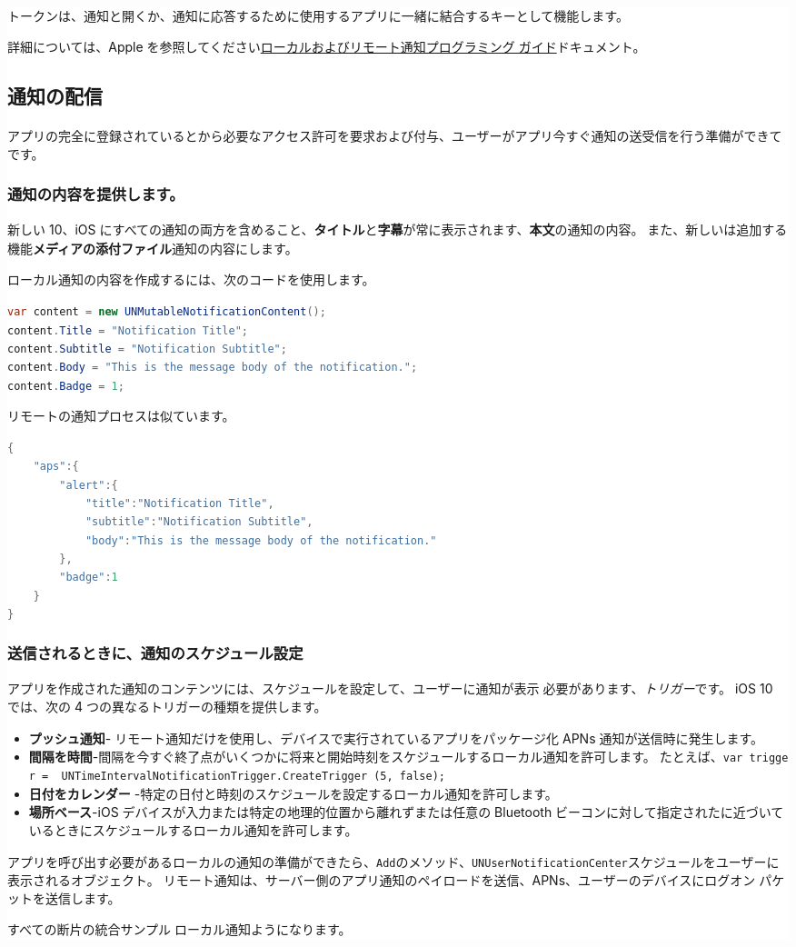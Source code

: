トークンは、通知と開くか、通知に応答するために使用するアプリに一緒に結合するキーとして機能します。

詳細については、Apple を参照してください[ローカルおよびリモート通知プログラミング ガイド](https://developer.apple.com/library/content/documentation/NetworkingInternet/Conceptual/RemoteNotificationsPG/)ドキュメント。

## <a name="notification-delivery"></a>通知の配信

アプリの完全に登録されているとから必要なアクセス許可を要求および付与、ユーザーがアプリ今すぐ通知の送受信を行う準備ができてです。 

### <a name="providing-notification-content"></a>通知の内容を提供します。

新しい 10、iOS にすべての通知の両方を含めること、**タイトル**と**字幕**が常に表示されます、**本文**の通知の内容。 また、新しいは追加する機能**メディアの添付ファイル**通知の内容にします。

ローカル通知の内容を作成するには、次のコードを使用します。

```csharp
var content = new UNMutableNotificationContent();
content.Title = "Notification Title";
content.Subtitle = "Notification Subtitle";
content.Body = "This is the message body of the notification.";
content.Badge = 1;
```

リモートの通知プロセスは似ています。

```csharp
{
    "aps":{
        "alert":{
            "title":"Notification Title",
            "subtitle":"Notification Subtitle",
            "body":"This is the message body of the notification."
        },
        "badge":1
    }
}
```

### <a name="scheduling-when-a-notification-is-sent"></a>送信されるときに、通知のスケジュール設定

アプリを作成された通知のコンテンツには、スケジュールを設定して、ユーザーに通知が表示 必要があります、*トリガー*です。 iOS 10 では、次の 4 つの異なるトリガーの種類を提供します。

- **プッシュ通知**- リモート通知だけを使用し、デバイスで実行されているアプリをパッケージ化 APNs 通知が送信時に発生します。
- **間隔を時間**-間隔を今すぐ終了点がいくつかに将来と開始時刻をスケジュールするローカル通知を許可します。 たとえば、`var trigger =  UNTimeIntervalNotificationTrigger.CreateTrigger (5, false);`
- **日付をカレンダー** -特定の日付と時刻のスケジュールを設定するローカル通知を許可します。
- **場所ベース**-iOS デバイスが入力または特定の地理的位置から離れずまたは任意の Bluetooth ビーコンに対して指定されたに近づいているときにスケジュールするローカル通知を許可します。

アプリを呼び出す必要があるローカルの通知の準備ができたら、`Add`のメソッド、`UNUserNotificationCenter`スケジュールをユーザーに表示されるオブジェクト。 リモート通知は、サーバー側のアプリ通知のペイロードを送信、APNs、ユーザーのデバイスにログオン パケットを送信します。

すべての断片の統合サンプル ローカル通知ようになります。
